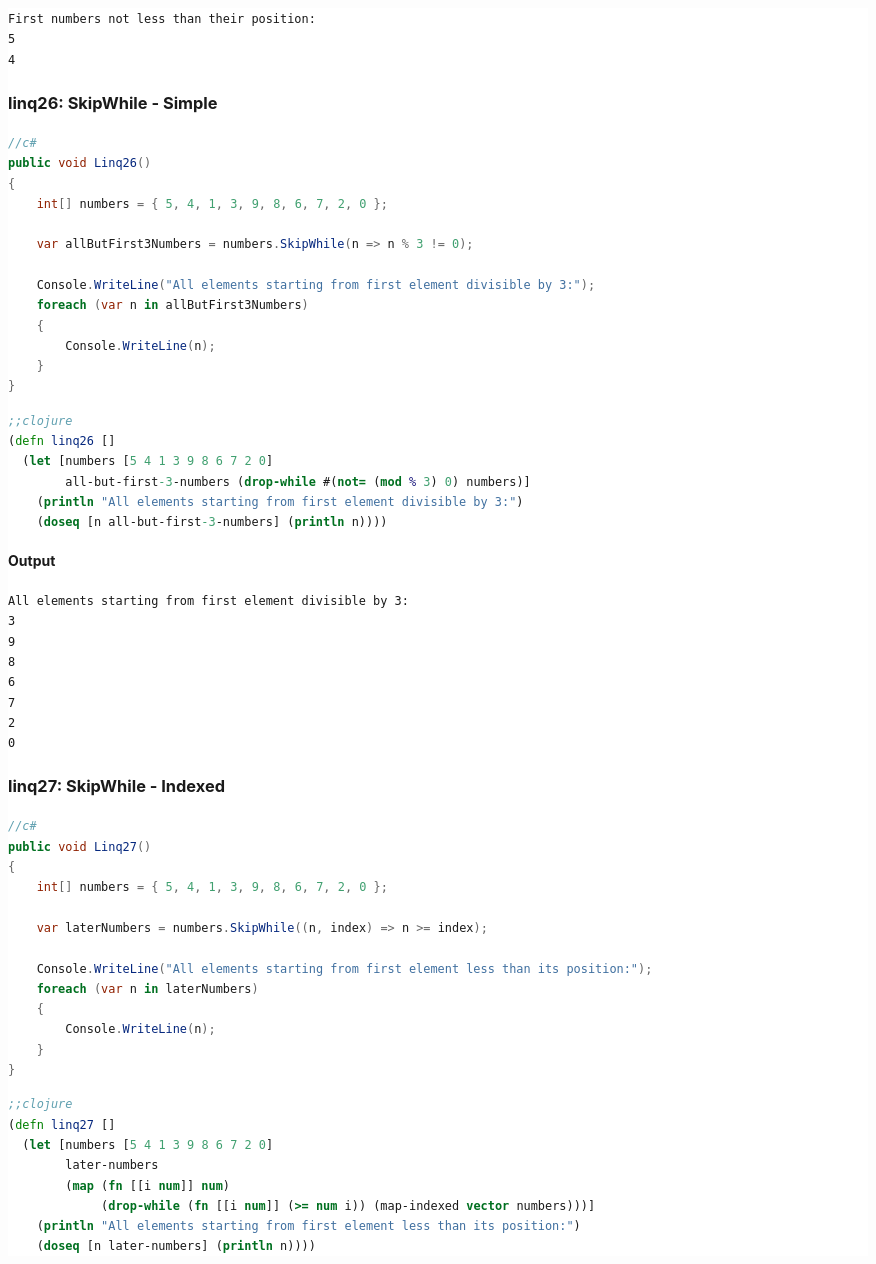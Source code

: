     First numbers not less than their position:
    5
    4

### linq26: SkipWhile - Simple
```csharp
//c#
public void Linq26()
{
    int[] numbers = { 5, 4, 1, 3, 9, 8, 6, 7, 2, 0 };

    var allButFirst3Numbers = numbers.SkipWhile(n => n % 3 != 0);

    Console.WriteLine("All elements starting from first element divisible by 3:");
    foreach (var n in allButFirst3Numbers)
    {
        Console.WriteLine(n);
    }
}
```
```clojure
;;clojure
(defn linq26 []
  (let [numbers [5 4 1 3 9 8 6 7 2 0]
        all-but-first-3-numbers (drop-while #(not= (mod % 3) 0) numbers)]
    (println "All elements starting from first element divisible by 3:")
    (doseq [n all-but-first-3-numbers] (println n))))
```
#### Output

    All elements starting from first element divisible by 3:
    3
    9
    8
    6
    7
    2
    0

### linq27: SkipWhile - Indexed
```csharp
//c#
public void Linq27()
{
    int[] numbers = { 5, 4, 1, 3, 9, 8, 6, 7, 2, 0 };

    var laterNumbers = numbers.SkipWhile((n, index) => n >= index);

    Console.WriteLine("All elements starting from first element less than its position:");
    foreach (var n in laterNumbers)
    {
        Console.WriteLine(n);
    }
}
```
```clojure
;;clojure
(defn linq27 []
  (let [numbers [5 4 1 3 9 8 6 7 2 0]
        later-numbers
        (map (fn [[i num]] num)
             (drop-while (fn [[i num]] (>= num i)) (map-indexed vector numbers)))]
    (println "All elements starting from first element less than its position:")
    (doseq [n later-numbers] (println n))))
```